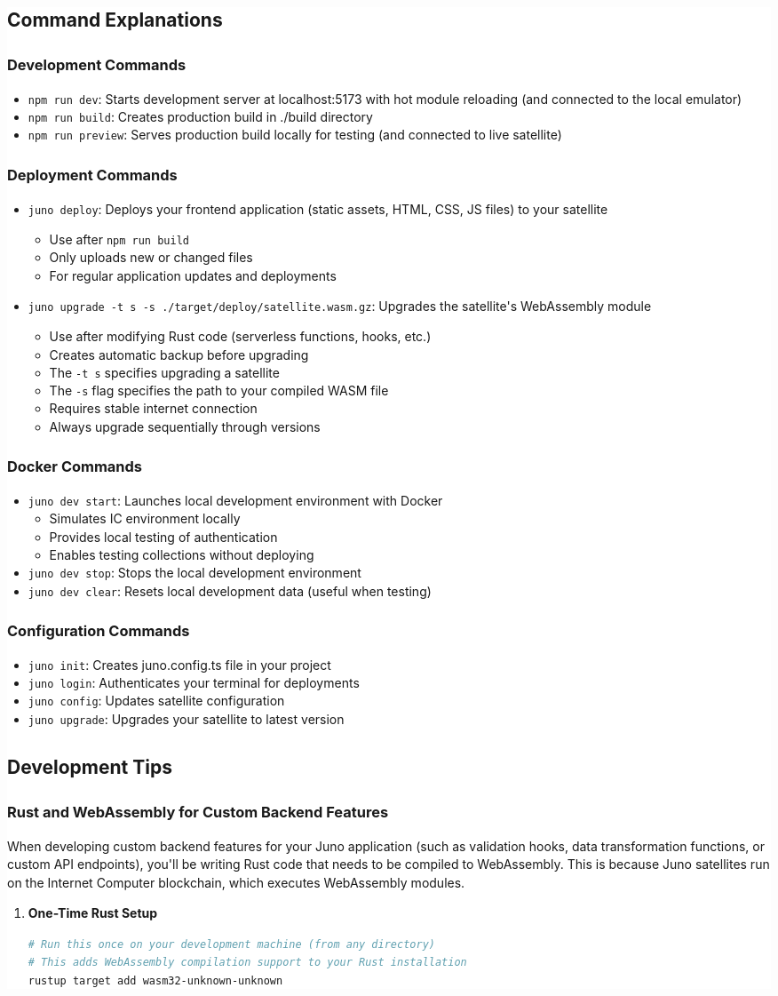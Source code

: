 ## Command Explanations

### Development Commands
- `npm run dev`: Starts development server at localhost:5173 with hot module reloading (and connected to the local emulator)
- `npm run build`: Creates production build in ./build directory
- `npm run preview`: Serves production build locally for testing (and connected to live satellite)

### Deployment Commands
- `juno deploy`: Deploys your frontend application (static assets, HTML, CSS, JS files) to your satellite
  - Use after `npm run build`
  - Only uploads new or changed files
  - For regular application updates and deployments

- `juno upgrade -t s -s ./target/deploy/satellite.wasm.gz`: Upgrades the satellite's WebAssembly module
  - Use after modifying Rust code (serverless functions, hooks, etc.)
  - Creates automatic backup before upgrading
  - The `-t s` specifies upgrading a satellite
  - The `-s` flag specifies the path to your compiled WASM file
  - Requires stable internet connection
  - Always upgrade sequentially through versions



### Docker Commands
- `juno dev start`: Launches local development environment with Docker
  - Simulates IC environment locally
  - Provides local testing of authentication
  - Enables testing collections without deploying
- `juno dev stop`: Stops the local development environment
- `juno dev clear`: Resets local development data (useful when testing)

### Configuration Commands
- `juno init`: Creates juno.config.ts file in your project
- `juno login`: Authenticates your terminal for deployments
- `juno config`: Updates satellite configuration
- `juno upgrade`: Upgrades your satellite to latest version

## Development Tips

### Rust and WebAssembly for Custom Backend Features
When developing custom backend features for your Juno application (such as validation hooks, data transformation functions, or custom API endpoints), you'll be writing Rust code that needs to be compiled to WebAssembly. This is because Juno satellites run on the Internet Computer blockchain, which executes WebAssembly modules.

1. **One-Time Rust Setup**
   ```bash
   # Run this once on your development machine (from any directory)
   # This adds WebAssembly compilation support to your Rust installation
   rustup target add wasm32-unknown-unknown
   ```
